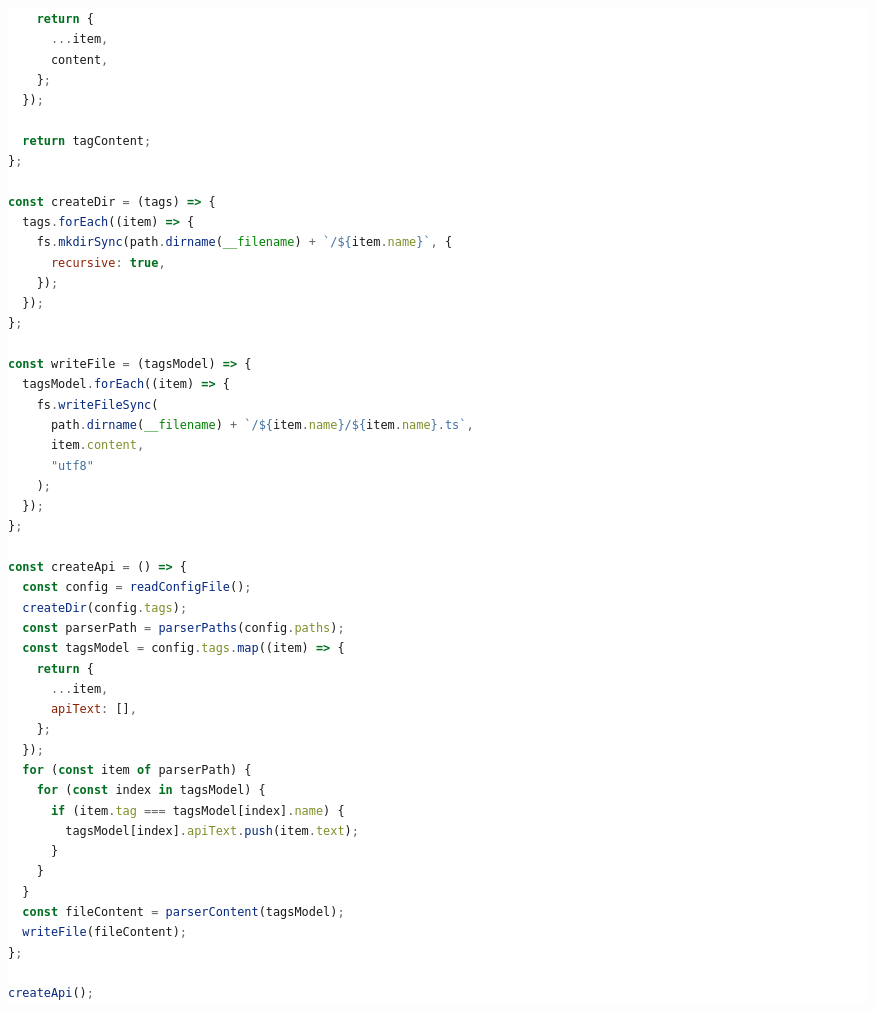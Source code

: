 ```js
    return {
      ...item,
      content,
    };
  });

  return tagContent;
};

const createDir = (tags) => {
  tags.forEach((item) => {
    fs.mkdirSync(path.dirname(__filename) + `/${item.name}`, {
      recursive: true,
    });
  });
};

const writeFile = (tagsModel) => {
  tagsModel.forEach((item) => {
    fs.writeFileSync(
      path.dirname(__filename) + `/${item.name}/${item.name}.ts`,
      item.content,
      "utf8"
    );
  });
};

const createApi = () => {
  const config = readConfigFile();
  createDir(config.tags);
  const parserPath = parserPaths(config.paths);
  const tagsModel = config.tags.map((item) => {
    return {
      ...item,
      apiText: [],
    };
  });
  for (const item of parserPath) {
    for (const index in tagsModel) {
      if (item.tag === tagsModel[index].name) {
        tagsModel[index].apiText.push(item.text);
      }
    }
  }
  const fileContent = parserContent(tagsModel);
  writeFile(fileContent);
};

createApi();

```
